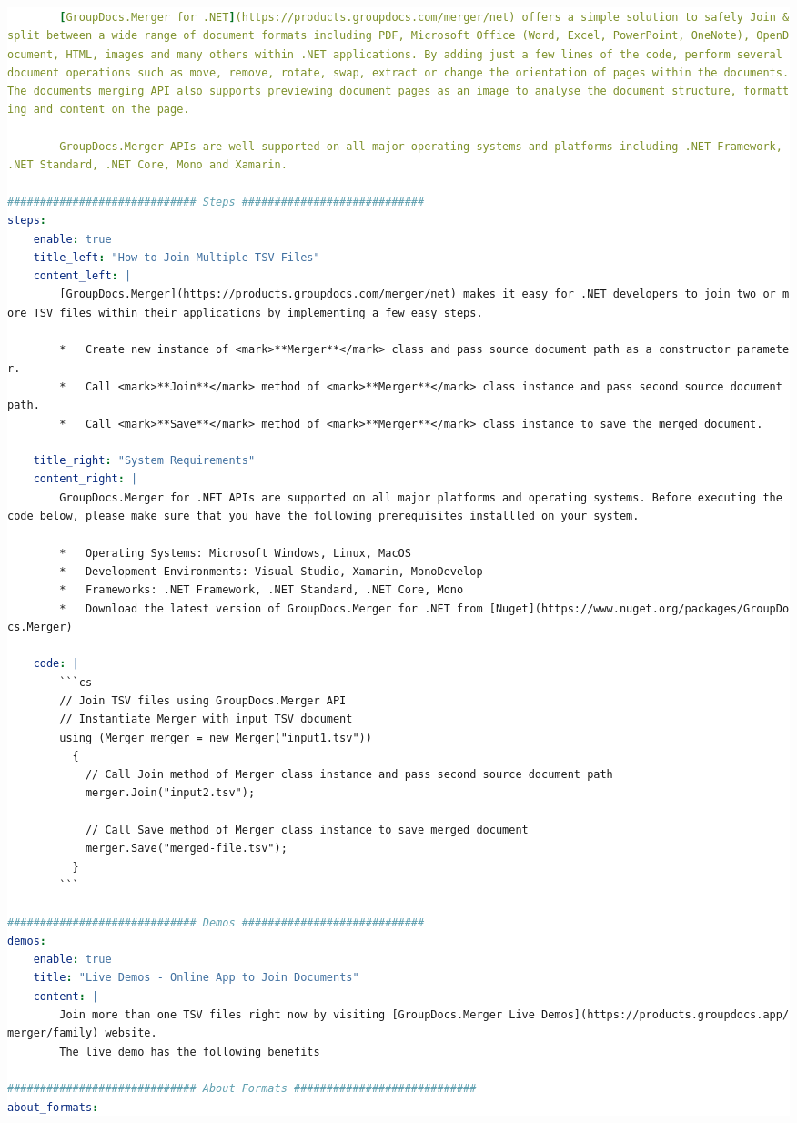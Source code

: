 ```yaml
        [GroupDocs.Merger for .NET](https://products.groupdocs.com/merger/net) offers a simple solution to safely Join & split between a wide range of document formats including PDF, Microsoft Office (Word, Excel, PowerPoint, OneNote), OpenDocument, HTML, images and many others within .NET applications. By adding just a few lines of the code, perform several document operations such as move, remove, rotate, swap, extract or change the orientation of pages within the documents. The documents merging API also supports previewing document pages as an image to analyse the document structure, formatting and content on the page.
        
        GroupDocs.Merger APIs are well supported on all major operating systems and platforms including .NET Framework, .NET Standard, .NET Core, Mono and Xamarin.

############################# Steps ############################
steps:
    enable: true
    title_left: "How to Join Multiple TSV Files"
    content_left: |
        [GroupDocs.Merger](https://products.groupdocs.com/merger/net) makes it easy for .NET developers to join two or more TSV files within their applications by implementing a few easy steps.

        *   Create new instance of <mark>**Merger**</mark> class and pass source document path as a constructor parameter.
        *   Call <mark>**Join**</mark> method of <mark>**Merger**</mark> class instance and pass second source document path.
        *   Call <mark>**Save**</mark> method of <mark>**Merger**</mark> class instance to save the merged document.
        
    title_right: "System Requirements"
    content_right: |
        GroupDocs.Merger for .NET APIs are supported on all major platforms and operating systems. Before executing the code below, please make sure that you have the following prerequisites installled on your system.

        *   Operating Systems: Microsoft Windows, Linux, MacOS
        *   Development Environments: Visual Studio, Xamarin, MonoDevelop
        *   Frameworks: .NET Framework, .NET Standard, .NET Core, Mono
        *   Download the latest version of GroupDocs.Merger for .NET from [Nuget](https://www.nuget.org/packages/GroupDocs.Merger)
        
    code: |
        ```cs
        // Join TSV files using GroupDocs.Merger API
        // Instantiate Merger with input TSV document
        using (Merger merger = new Merger("input1.tsv"))
          {
            // Call Join method of Merger class instance and pass second source document path
            merger.Join("input2.tsv");
            
            // Call Save method of Merger class instance to save merged document
            merger.Save("merged-file.tsv");
          }
        ```

############################# Demos ############################
demos:
    enable: true
    title: "Live Demos - Online App to Join Documents"
    content: |
        Join more than one TSV files right now by visiting [GroupDocs.Merger Live Demos](https://products.groupdocs.app/merger/family) website.  
        The live demo has the following benefits
        
############################# About Formats ############################
about_formats:
```